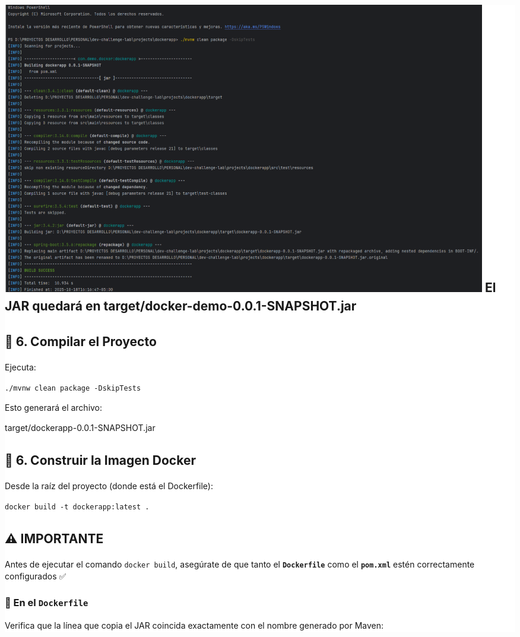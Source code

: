 ![img.png](../images/9-clean-package.png)
El JAR quedará en target/docker-demo-0.0.1-SNAPSHOT.jar
---

## 🧰 6. Compilar el Proyecto

Ejecuta:
```console
./mvnw clean package -DskipTests
```

Esto generará el archivo:

target/dockerapp-0.0.1-SNAPSHOT.jar

## 🧱 6. Construir la Imagen Docker

Desde la raíz del proyecto (donde está el Dockerfile):
```console
docker build -t dockerapp:latest .
```
## ⚠️ IMPORTANTE

Antes de ejecutar el comando `docker build`, asegúrate de que tanto el **`Dockerfile`** como el **`pom.xml`** estén correctamente configurados ✅

### 🔹 En el `Dockerfile`
Verifica que la línea que copia el JAR coincida exactamente con el nombre generado por Maven:
